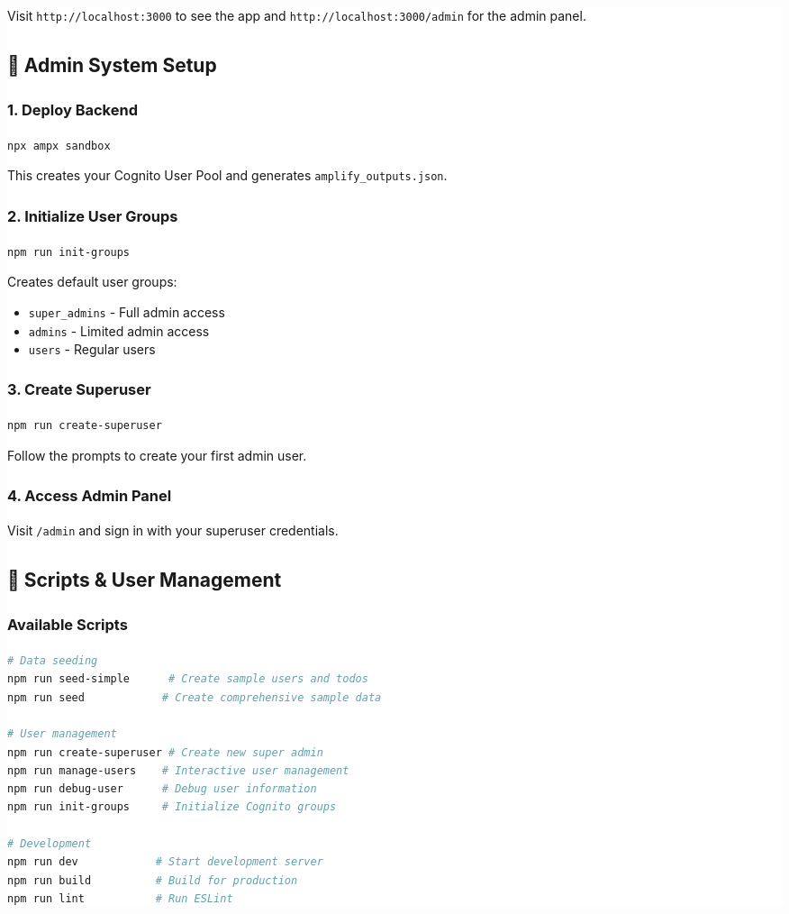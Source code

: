 Visit `http://localhost:3000` to see the app and `http://localhost:3000/admin` for the admin panel.

## 🔐 Admin System Setup

### 1. Deploy Backend

```bash
npx ampx sandbox
```

This creates your Cognito User Pool and generates `amplify_outputs.json`.

### 2. Initialize User Groups

```bash
npm run init-groups
```

Creates default user groups:

- `super_admins` - Full admin access
- `admins` - Limited admin access
- `users` - Regular users

### 3. Create Superuser

```bash
npm run create-superuser
```

Follow the prompts to create your first admin user.

### 4. Access Admin Panel

Visit `/admin` and sign in with your superuser credentials.

## 📜 Scripts & User Management

### Available Scripts

```bash
# Data seeding
npm run seed-simple      # Create sample users and todos
npm run seed            # Create comprehensive sample data

# User management
npm run create-superuser # Create new super admin
npm run manage-users    # Interactive user management
npm run debug-user      # Debug user information
npm run init-groups     # Initialize Cognito groups

# Development
npm run dev            # Start development server
npm run build          # Build for production
npm run lint           # Run ESLint
```
